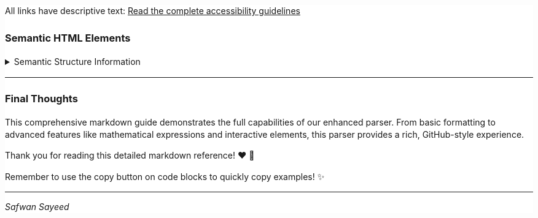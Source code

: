 All links have descriptive text:
[Read the complete accessibility guidelines](https://example.com "Complete guide to web accessibility")

### Semantic HTML Elements

<details><summary>Semantic Structure Information</summary></details>

---

### Final Thoughts

This comprehensive markdown guide demonstrates the full capabilities of our enhanced parser. From basic formatting to advanced features like mathematical expressions and interactive elements, this parser provides a rich, GitHub-style experience.

Thank you for reading this detailed markdown reference! :heart: :rocket:

Remember to use the copy button on code blocks to quickly copy examples! :sparkles:

---

*Safwan Sayeed*